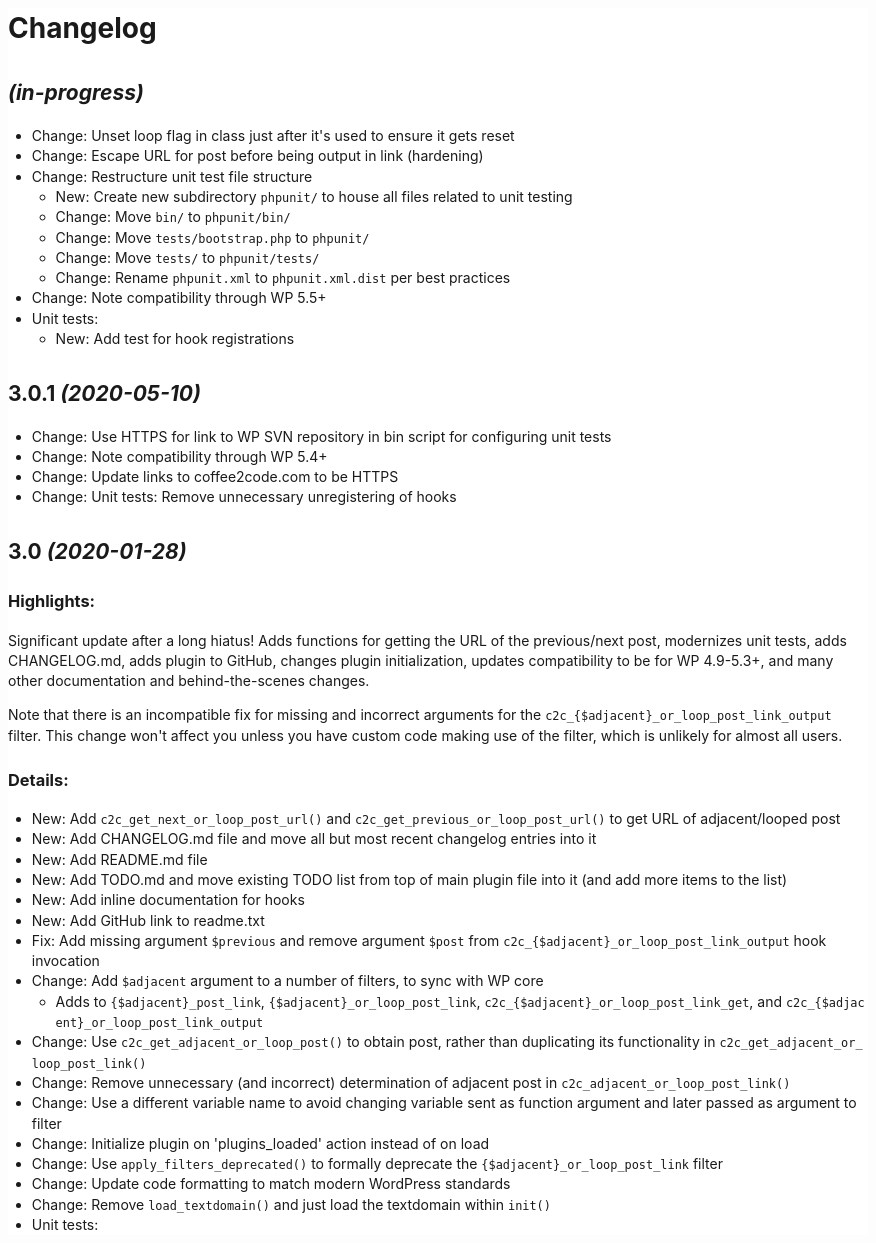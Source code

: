 # Changelog

## _(in-progress)_
* Change: Unset loop flag in class just after it's used to ensure it gets reset
* Change: Escape URL for post before being output in link (hardening)
* Change: Restructure unit test file structure
    * New: Create new subdirectory `phpunit/` to house all files related to unit testing
    * Change: Move `bin/` to `phpunit/bin/`
    * Change: Move `tests/bootstrap.php` to `phpunit/`
    * Change: Move `tests/` to `phpunit/tests/`
    * Change: Rename `phpunit.xml` to `phpunit.xml.dist` per best practices
* Change: Note compatibility through WP 5.5+
* Unit tests:
    * New: Add test for hook registrations

## 3.0.1 _(2020-05-10)_
* Change: Use HTTPS for link to WP SVN repository in bin script for configuring unit tests
* Change: Note compatibility through WP 5.4+
* Change: Update links to coffee2code.com to be HTTPS
* Change: Unit tests: Remove unnecessary unregistering of hooks

## 3.0 _(2020-01-28)_

### Highlights:

Significant update after a long hiatus! Adds functions for getting the URL of the previous/next post, modernizes unit tests, adds CHANGELOG.md, adds plugin to GitHub, changes plugin initialization, updates compatibility to be for WP 4.9-5.3+, and many other documentation and behind-the-scenes changes.

Note that there is an incompatible fix for missing and incorrect arguments for the `c2c_{$adjacent}_or_loop_post_link_output` filter. This change won't affect you unless you have custom code making use of the filter, which is unlikely for almost all users.

### Details:

* New: Add `c2c_get_next_or_loop_post_url()` and `c2c_get_previous_or_loop_post_url()` to get URL of adjacent/looped post
* New: Add CHANGELOG.md file and move all but most recent changelog entries into it
* New: Add README.md file
* New: Add TODO.md and move existing TODO list from top of main plugin file into it (and add more items to the list)
* New: Add inline documentation for hooks
* New: Add GitHub link to readme.txt
* Fix: Add missing argument `$previous` and remove argument `$post` from `c2c_{$adjacent}_or_loop_post_link_output` hook invocation
* Change: Add `$adjacent` argument to a number of filters, to sync with WP core
    * Adds to `{$adjacent}_post_link`, `{$adjacent}_or_loop_post_link`, `c2c_{$adjacent}_or_loop_post_link_get`, and `c2c_{$adjacent}_or_loop_post_link_output`
* Change: Use `c2c_get_adjacent_or_loop_post()` to obtain post, rather than duplicating its functionality in `c2c_get_adjacent_or_loop_post_link()`
* Change: Remove unnecessary (and incorrect) determination of adjacent post in `c2c_adjacent_or_loop_post_link()`
* Change: Use a different variable name to avoid changing variable sent as function argument and later passed as argument to filter
* Change: Initialize plugin on 'plugins_loaded' action instead of on load
* Change: Use `apply_filters_deprecated()` to formally deprecate the `{$adjacent}_or_loop_post_link` filter
* Change: Update code formatting to match modern WordPress standards
* Change: Remove `load_textdomain()` and just load the textdomain within `init()`
* Unit tests: